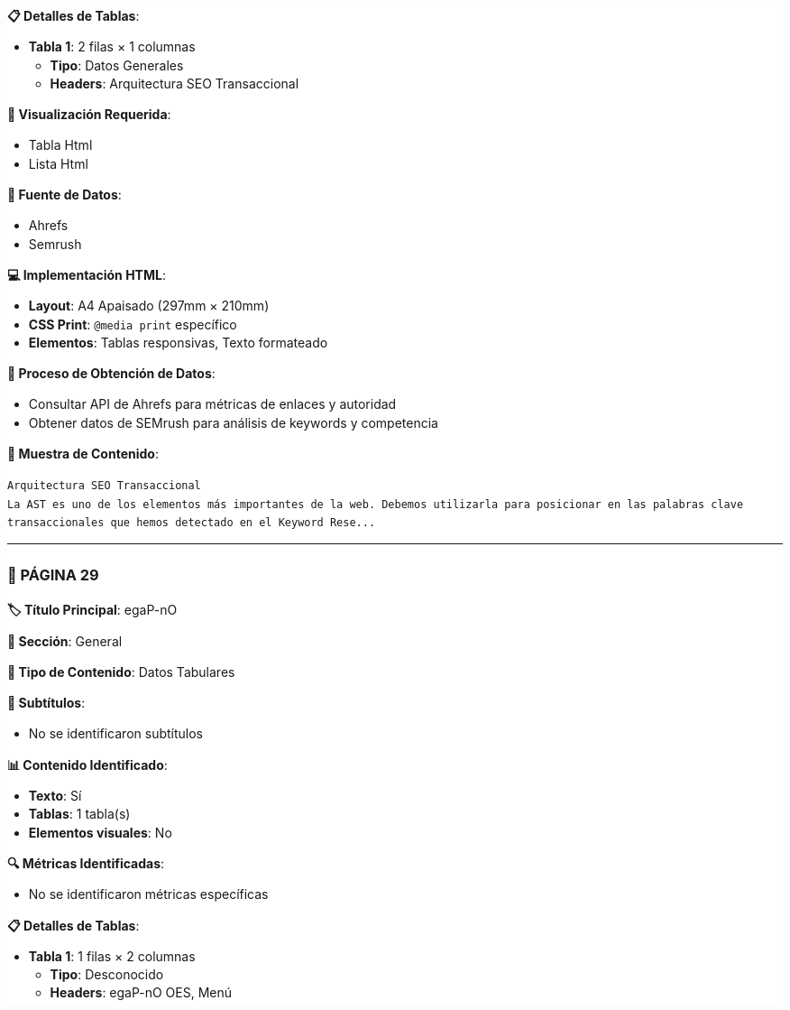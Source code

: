 **📋 Detalles de Tablas**:

- **Tabla 1**: 2 filas × 1 columnas
  - **Tipo**: Datos Generales
  - **Headers**: Arquitectura SEO Transaccional

**🎨 Visualización Requerida**:
- Tabla Html
- Lista Html

**📡 Fuente de Datos**:
- Ahrefs
- Semrush

**💻 Implementación HTML**:
- **Layout**: A4 Apaisado (297mm × 210mm)
- **CSS Print**: `@media print` específico
- **Elementos**: Tablas responsivas, Texto formateado

**🔄 Proceso de Obtención de Datos**:
- Consultar API de Ahrefs para métricas de enlaces y autoridad
- Obtener datos de SEMrush para análisis de keywords y competencia

**📝 Muestra de Contenido**:
```
Arquitectura SEO Transaccional
La AST es uno de los elementos más importantes de la web. Debemos utilizarla para posicionar en las palabras clave
transaccionales que hemos detectado en el Keyword Rese...
```

---

### 📄 PÁGINA 29

**🏷️ Título Principal**: egaP-nO

**📂 Sección**: General

**🎯 Tipo de Contenido**: Datos Tabulares

**📝 Subtítulos**:
- No se identificaron subtítulos

**📊 Contenido Identificado**:
- **Texto**: Sí
- **Tablas**: 1 tabla(s)
- **Elementos visuales**: No

**🔍 Métricas Identificadas**:
- No se identificaron métricas específicas

**📋 Detalles de Tablas**:

- **Tabla 1**: 1 filas × 2 columnas
  - **Tipo**: Desconocido
  - **Headers**: egaP-nO
OES, Menú
